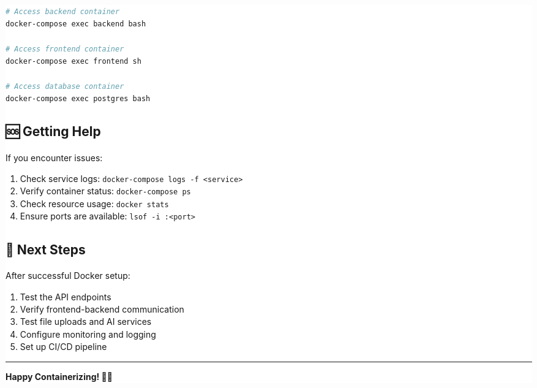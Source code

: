 ```bash
# Access backend container
docker-compose exec backend bash

# Access frontend container
docker-compose exec frontend sh

# Access database container
docker-compose exec postgres bash
```

## 🆘 Getting Help

If you encounter issues:

1. Check service logs: `docker-compose logs -f <service>`
2. Verify container status: `docker-compose ps`
3. Check resource usage: `docker stats`
4. Ensure ports are available: `lsof -i :<port>`

## 📖 Next Steps

After successful Docker setup:

1. Test the API endpoints
2. Verify frontend-backend communication
3. Test file uploads and AI services
4. Configure monitoring and logging
5. Set up CI/CD pipeline

---

**Happy Containerizing! 🐳✨**
